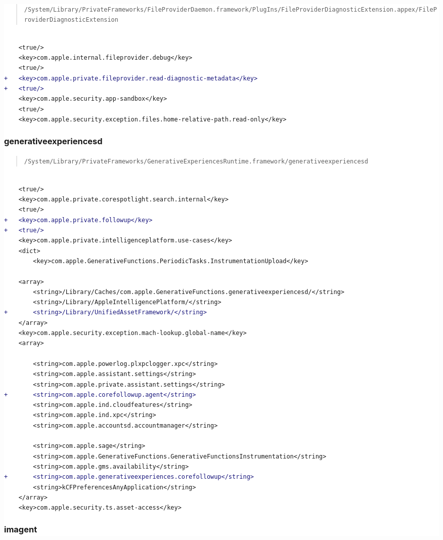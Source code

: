 > `/System/Library/PrivateFrameworks/FileProviderDaemon.framework/PlugIns/FileProviderDiagnosticExtension.appex/FileProviderDiagnosticExtension`

```diff

 	<true/>
 	<key>com.apple.internal.fileprovider.debug</key>
 	<true/>
+	<key>com.apple.private.fileprovider.read-diagnostic-metadata</key>
+	<true/>
 	<key>com.apple.security.app-sandbox</key>
 	<true/>
 	<key>com.apple.security.exception.files.home-relative-path.read-only</key>

```
### generativeexperiencesd

> `/System/Library/PrivateFrameworks/GenerativeExperiencesRuntime.framework/generativeexperiencesd`

```diff

 	<true/>
 	<key>com.apple.private.corespotlight.search.internal</key>
 	<true/>
+	<key>com.apple.private.followup</key>
+	<true/>
 	<key>com.apple.private.intelligenceplatform.use-cases</key>
 	<dict>
 		<key>com.apple.GenerativeFunctions.PeriodicTasks.InstrumentationUpload</key>

 	<array>
 		<string>/Library/Caches/com.apple.GenerativeFunctions.generativeexperiencesd/</string>
 		<string>/Library/AppleIntelligencePlatform/</string>
+		<string>/Library/UnifiedAssetFramework/</string>
 	</array>
 	<key>com.apple.security.exception.mach-lookup.global-name</key>
 	<array>

 		<string>com.apple.powerlog.plxpclogger.xpc</string>
 		<string>com.apple.assistant.settings</string>
 		<string>com.apple.private.assistant.settings</string>
+		<string>com.apple.corefollowup.agent</string>
 		<string>com.apple.ind.cloudfeatures</string>
 		<string>com.apple.ind.xpc</string>
 		<string>com.apple.accountsd.accountmanager</string>

 		<string>com.apple.sage</string>
 		<string>com.apple.GenerativeFunctions.GenerativeFunctionsInstrumentation</string>
 		<string>com.apple.gms.availability</string>
+		<string>com.apple.generativeexperiences.corefollowup</string>
 		<string>kCFPreferencesAnyApplication</string>
 	</array>
 	<key>com.apple.security.ts.asset-access</key>

```
### imagent
